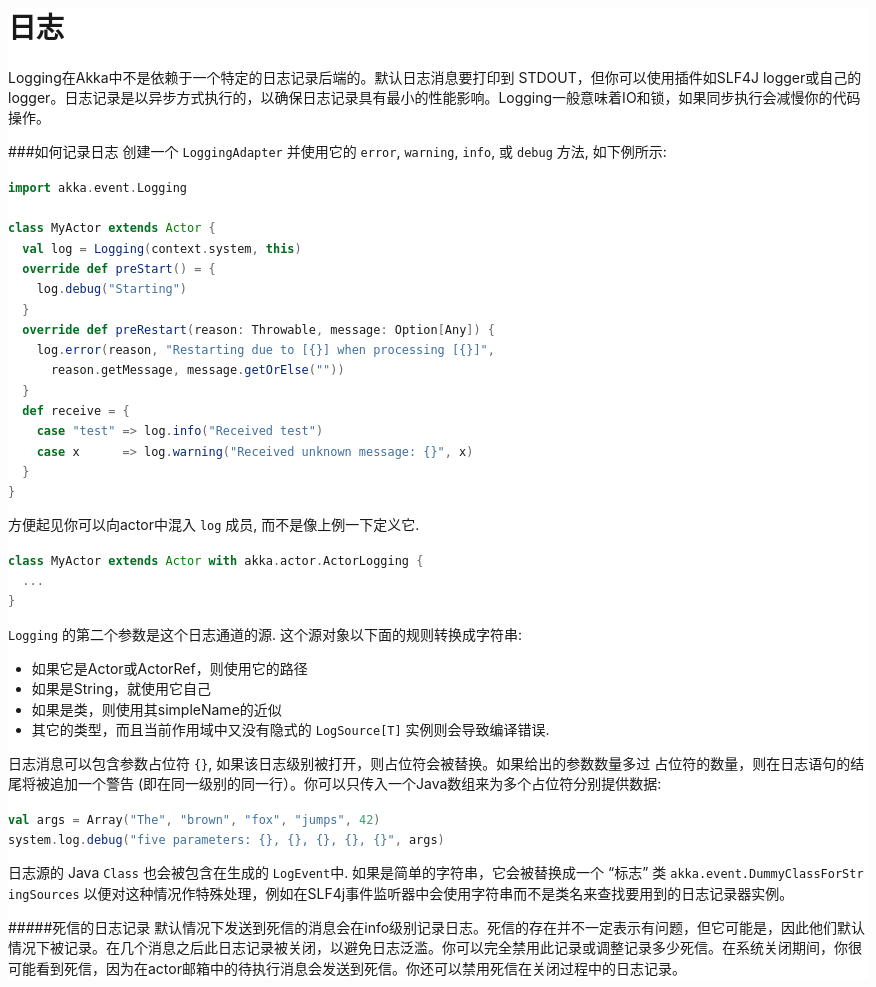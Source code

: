 # 日志

Logging在Akka中不是依赖于一个特定的日志记录后端的。默认日志消息要打印到 STDOUT，但你可以使用插件如SLF4J logger或自己的logger。日志记录是以异步方式执行的，以确保日志记录具有最小的性能影响。Logging一般意味着IO和锁，如果同步执行会减慢你的代码操作。

###<a name="how-to-log"></a>如何记录日志
创建一个 ``LoggingAdapter`` 并使用它的 ``error``, ``warning``, ``info``, 或 ``debug`` 方法, 如下例所示:

```scala
import akka.event.Logging

class MyActor extends Actor {
  val log = Logging(context.system, this)
  override def preStart() = {
    log.debug("Starting")
  }
  override def preRestart(reason: Throwable, message: Option[Any]) {
    log.error(reason, "Restarting due to [{}] when processing [{}]",
      reason.getMessage, message.getOrElse(""))
  }
  def receive = {
    case "test" => log.info("Received test")
    case x      => log.warning("Received unknown message: {}", x)
  }
}
```

方便起见你可以向actor中混入 ``log`` 成员, 而不是像上例一下定义它.

```scala
class MyActor extends Actor with akka.actor.ActorLogging {
  ...
}
```

``Logging``  的第二个参数是这个日志通道的源. 这个源对象以下面的规则转换成字符串:

* 如果它是Actor或ActorRef，则使用它的路径
* 如果是String，就使用它自己
* 如果是类，则使用其simpleName的近似
* 其它的类型，而且当前作用域中又没有隐式的 `LogSource[T]` 实例则会导致编译错误.

日志消息可以包含参数占位符 ``{}``, 如果该日志级别被打开，则占位符会被替换。如果给出的参数数量多过 占位符的数量，则在日志语句的结尾将被追加一个警告 (即在同一级别的同一行）。你可以只传入一个Java数组来为多个占位符分别提供数据:

```scala
val args = Array("The", "brown", "fox", "jumps", 42)
system.log.debug("five parameters: {}, {}, {}, {}, {}", args)
```

日志源的 Java `Class` 也会被包含在生成的 `LogEvent`中. 如果是简单的字符串，它会被替换成一个 “标志” 类 ``akka.event.DummyClassForStringSources`` 以便对这种情况作特殊处理，例如在SLF4j事件监听器中会使用字符串而不是类名来查找要用到的日志记录器实例。

#####死信的日志记录
默认情况下发送到死信的消息会在info级别记录日志。死信的存在并不一定表示有问题，但它可能是，因此他们默认情况下被记录。在几个消息之后此日志记录被关闭，以避免日志泛滥。你可以完全禁用此记录或调整记录多少死信。在系统关闭期间，你很可能看到死信，因为在actor邮箱中的待执行消息会发送到死信。你还可以禁用死信在关闭过程中的日志记录。

